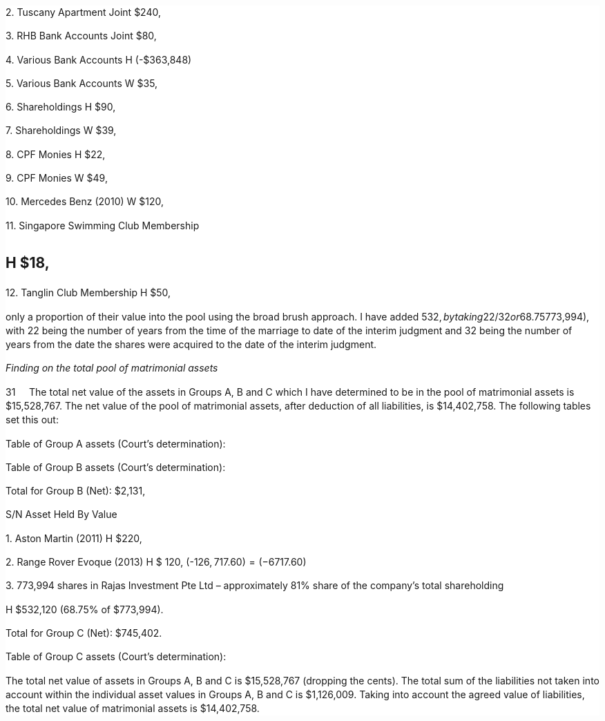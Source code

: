 2\. Tuscany Apartment Joint $240, 

3\. RHB Bank Accounts Joint $80, 

4\. Various Bank Accounts H (-$363,848) 

5\. Various Bank Accounts W $35, 

6\. Shareholdings H $90, 

7\. Shareholdings W $39, 

8\. CPF Monies H $22, 

9\. CPF Monies W $49, 

10\. Mercedes Benz (2010) W $120, 

11\. Singapore Swimming Club     Membership 

## H $18, 

12\. Tanglin Club Membership H $50, 

only a proportion of their value into the pool using the broad brush approach. I have added $532, by taking 22/32 or 68.75% of the net value of the shares ($773,994), with 22 being the number of years from the time of the marriage to date of the interim judgment and 32 being the number of years from the date the shares were acquired to the date of the interim judgment. 

_Finding on the total pool of matrimonial assets_ 

31     The total net value of the assets in Groups A, B and C which I have determined to be in the pool of matrimonial assets is $15,528,767. The net value of the pool of matrimonial assets, after deduction of all liabilities, is $14,402,758. The following tables set this out: 

 Table of Group A assets (Court’s determination): 

 Table of Group B assets (Court’s determination): 


 Total for Group B (Net): $2,131, 

 S/N Asset Held By Value 

1\. Aston Martin (2011) H $220, 

2\. Range Rover Evoque (2013) H $ 120,     (-$126,717.60)        = (-$6717.60) 

3\. 773,994 shares in Rajas Investment     Pte Ltd – approximately 81% share     of the company’s total shareholding 

 H $532,120 (68.75% of $773,994). 

 Total for Group C (Net): $745,402. 

 Table of Group C assets (Court’s determination): 

The total net value of assets in Groups A, B and C is $15,528,767 (dropping the cents). The total sum of the liabilities not taken into account within the individual asset values in Groups A, B and C is $1,126,009. Taking into account the agreed value of liabilities, the total net value of matrimonial assets is $14,402,758. 
